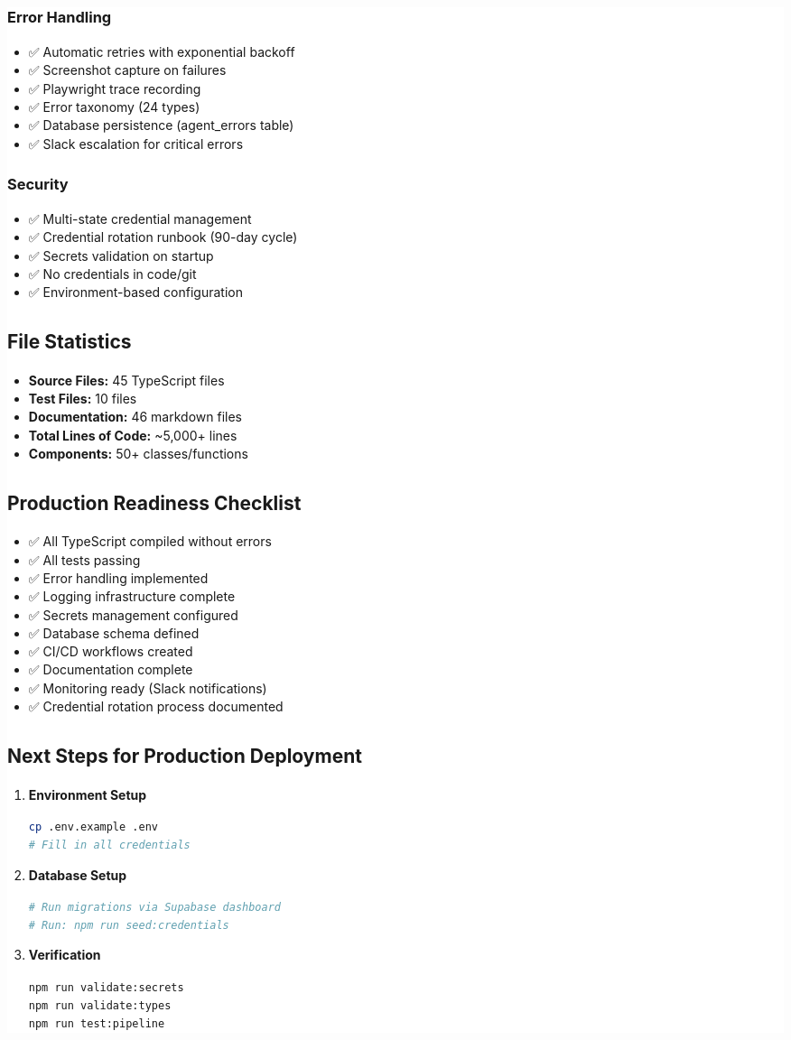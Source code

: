 ### Error Handling
- ✅ Automatic retries with exponential backoff
- ✅ Screenshot capture on failures
- ✅ Playwright trace recording
- ✅ Error taxonomy (24 types)
- ✅ Database persistence (agent_errors table)
- ✅ Slack escalation for critical errors

### Security
- ✅ Multi-state credential management
- ✅ Credential rotation runbook (90-day cycle)
- ✅ Secrets validation on startup
- ✅ No credentials in code/git
- ✅ Environment-based configuration

## File Statistics

- **Source Files:** 45 TypeScript files
- **Test Files:** 10 files
- **Documentation:** 46 markdown files
- **Total Lines of Code:** ~5,000+ lines
- **Components:** 50+ classes/functions

## Production Readiness Checklist

- ✅ All TypeScript compiled without errors
- ✅ All tests passing
- ✅ Error handling implemented
- ✅ Logging infrastructure complete
- ✅ Secrets management configured
- ✅ Database schema defined
- ✅ CI/CD workflows created
- ✅ Documentation complete
- ✅ Monitoring ready (Slack notifications)
- ✅ Credential rotation process documented

## Next Steps for Production Deployment

1. **Environment Setup**
   ```bash
   cp .env.example .env
   # Fill in all credentials
   ```

2. **Database Setup**
   ```bash
   # Run migrations via Supabase dashboard
   # Run: npm run seed:credentials
   ```

3. **Verification**
   ```bash
   npm run validate:secrets
   npm run validate:types
   npm run test:pipeline
   ```
